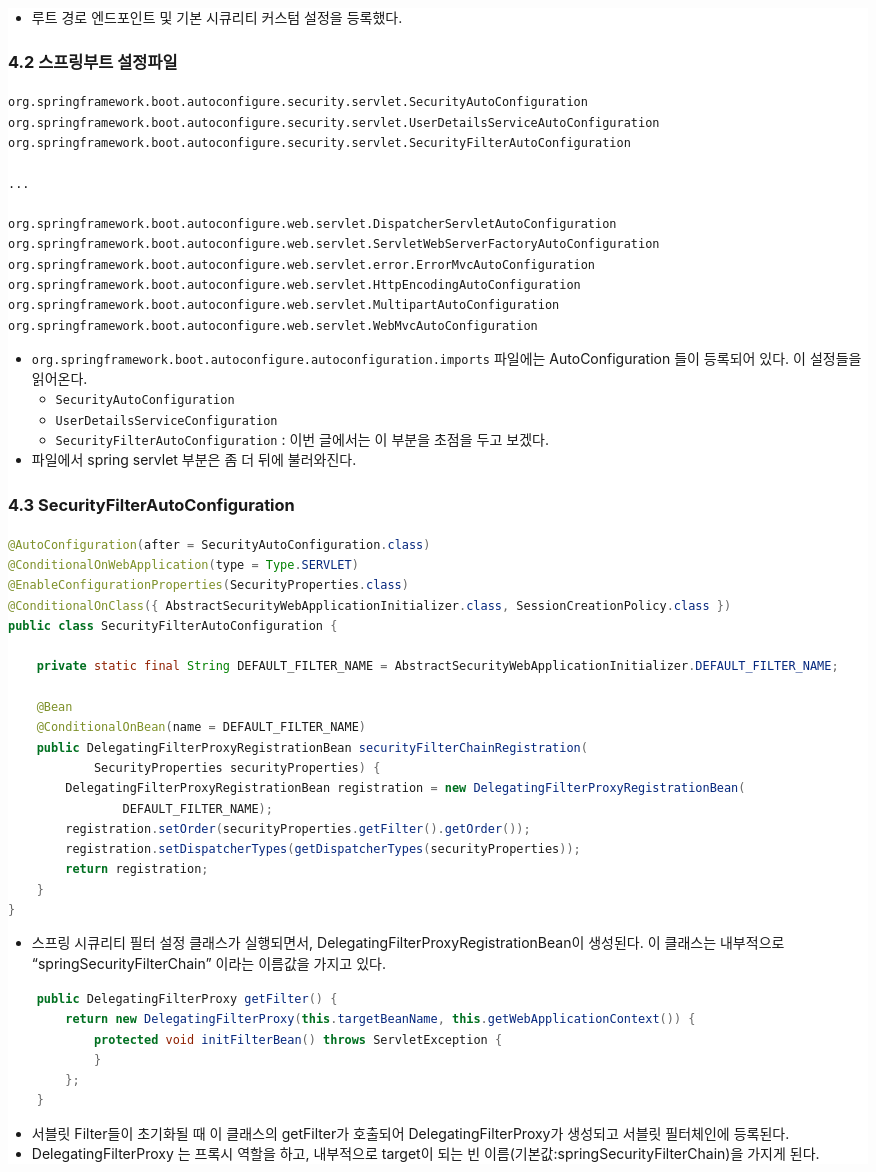 - 루트 경로 엔드포인트 및 기본 시큐리티 커스텀 설정을 등록했다.

### 4.2 스프링부트 설정파일
```text
org.springframework.boot.autoconfigure.security.servlet.SecurityAutoConfiguration
org.springframework.boot.autoconfigure.security.servlet.UserDetailsServiceAutoConfiguration
org.springframework.boot.autoconfigure.security.servlet.SecurityFilterAutoConfiguration

...

org.springframework.boot.autoconfigure.web.servlet.DispatcherServletAutoConfiguration
org.springframework.boot.autoconfigure.web.servlet.ServletWebServerFactoryAutoConfiguration
org.springframework.boot.autoconfigure.web.servlet.error.ErrorMvcAutoConfiguration
org.springframework.boot.autoconfigure.web.servlet.HttpEncodingAutoConfiguration
org.springframework.boot.autoconfigure.web.servlet.MultipartAutoConfiguration
org.springframework.boot.autoconfigure.web.servlet.WebMvcAutoConfiguration
```
- `org.springframework.boot.autoconfigure.autoconfiguration.imports` 파일에는 AutoConfiguration 들이 등록되어 있다. 이 설정들을 읽어온다.
    - `SecurityAutoConfiguration`
    - `UserDetailsServiceConfiguration`
    - `SecurityFilterAutoConfiguration` : 이번 글에서는 이 부분을 초점을 두고 보겠다.
- 파일에서 spring servlet 부분은 좀 더 뒤에 불러와진다.

### 4.3 SecurityFilterAutoConfiguration
```java
@AutoConfiguration(after = SecurityAutoConfiguration.class)
@ConditionalOnWebApplication(type = Type.SERVLET)
@EnableConfigurationProperties(SecurityProperties.class)
@ConditionalOnClass({ AbstractSecurityWebApplicationInitializer.class, SessionCreationPolicy.class })
public class SecurityFilterAutoConfiguration {

    private static final String DEFAULT_FILTER_NAME = AbstractSecurityWebApplicationInitializer.DEFAULT_FILTER_NAME;

    @Bean
    @ConditionalOnBean(name = DEFAULT_FILTER_NAME)
    public DelegatingFilterProxyRegistrationBean securityFilterChainRegistration(
            SecurityProperties securityProperties) {
        DelegatingFilterProxyRegistrationBean registration = new DelegatingFilterProxyRegistrationBean(
                DEFAULT_FILTER_NAME);
        registration.setOrder(securityProperties.getFilter().getOrder());
        registration.setDispatcherTypes(getDispatcherTypes(securityProperties));
        return registration;
    }
}
```
- 스프링 시큐리티 필터 설정 클래스가 실행되면서, DelegatingFilterProxyRegistrationBean이 생성된다.
  이 클래스는 내부적으로 “springSecurityFilterChain” 이라는 이름값을 가지고 있다.
```java
    public DelegatingFilterProxy getFilter() {
        return new DelegatingFilterProxy(this.targetBeanName, this.getWebApplicationContext()) {
            protected void initFilterBean() throws ServletException {
            }
        };
    }
```
- 서블릿 Filter들이 초기화될 때 이 클래스의 getFilter가 호출되어 DelegatingFilterProxy가 생성되고 서블릿 필터체인에 등록된다.
- DelegatingFilterProxy 는 프록시 역할을 하고, 내부적으로 target이 되는 빈 이름(기본값:springSecurityFilterChain)을 가지게 된다.

